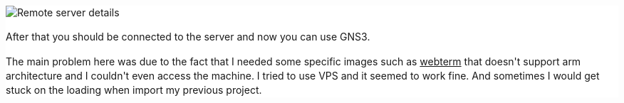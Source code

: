![Remote server details](https://i.imgur.com/jL8GxTI.png)

After that you should be connected to the server and now you can use GNS3.

The main problem here was due to the fact that I needed some specific images such as [webterm](https://hub.docker.com/r/gns3/webterm) that doesn't support arm architecture and I couldn't even access the machine. I tried to use VPS and it seemed to work fine. And sometimes I would get stuck on the loading when import my previous project.